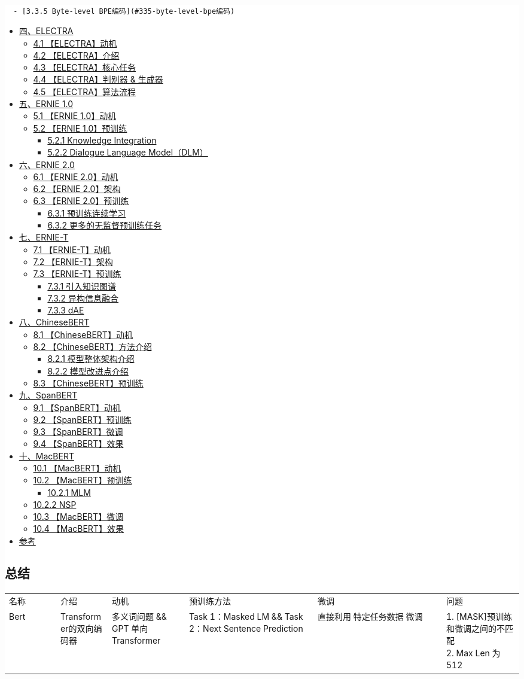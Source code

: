       - [3.3.5 Byte-level BPE编码](#335-byte-level-bpe编码)
  - [四、ELECTRA](#四electra)
    - [4.1 【ELECTRA】动机](#41-electra动机)
    - [4.2 【ELECTRA】介绍](#42-electra介绍)
    - [4.3 【ELECTRA】核心任务](#43-electra核心任务)
    - [4.4 【ELECTRA】判别器 & 生成器](#44-electra判别器--生成器)
    - [4.5 【ELECTRA】算法流程](#45-electra算法流程)
  - [五、ERNIE 1.0](#五ernie-10)
    - [5.1 【ERNIE 1.0】动机](#51-ernie-10动机)
    - [5.2 【ERNIE 1.0】预训练](#52-ernie-10预训练)
      - [5.2.1 Knowledge Integration](#521-knowledge-integration)
      - [5.2.2 Dialogue Language Model（DLM）](#522-dialogue-language-modeldlm)
  - [六、ERNIE 2.0](#六ernie-20)
    - [6.1 【ERNIE 2.0】动机](#61-ernie-20动机)
    - [6.2 【ERNIE 2.0】架构](#62-ernie-20架构)
    - [6.3 【ERNIE 2.0】预训练](#63-ernie-20预训练)
      - [6.3.1 预训练连续学习](#631-预训练连续学习)
      - [6.3.2 更多的无监督预训练任务](#632-更多的无监督预训练任务)
  - [七、ERNIE-T](#七ernie-t)
    - [7.1 【ERNIE-T】动机](#71-ernie-t动机)
    - [7.2 【ERNIE-T】架构](#72-ernie-t架构)
    - [7.3 【ERNIE-T】预训练](#73-ernie-t预训练)
      - [7.3.1 引入知识图谱](#731-引入知识图谱)
      - [7.3.2 异构信息融合](#732-异构信息融合)
      - [7.3.3 dAE](#733-dae)
  - [八、ChineseBERT](#八chinesebert)
    - [8.1 【ChineseBERT】动机](#81-chinesebert动机)
    - [8.2 【ChineseBERT】方法介绍](#82-chinesebert方法介绍)
      - [8.2.1 模型整体架构介绍](#821-模型整体架构介绍)
      - [8.2.2 模型改进点介绍](#822-模型改进点介绍)
    - [8.3 【ChineseBERT】预训练](#83-chinesebert预训练)
  - [九、SpanBERT](#九spanbert)
    - [9.1 【SpanBERT】动机](#91-spanbert动机)
    - [9.2 【SpanBERT】预训练](#92-spanbert预训练)
    - [9.3 【SpanBERT】微调](#93-spanbert微调)
    - [9.4 【SpanBERT】效果](#94-spanbert效果)
  - [十、MacBERT](#十macbert)
    - [10.1 【MacBERT】动机](#101-macbert动机)
    - [10.2 【MacBERT】预训练](#102-macbert预训练)
      - [10.2.1 MLM](#1021-mlm)
    - [10.2.2 NSP](#1022-nsp)
    - [10.3 【MacBERT】微调](#103-macbert微调)
    - [10.4 【MacBERT】效果](#104-macbert效果)
  - [参考](#参考)

## 总结

<table>
    <tr>
        <td style="width: 10%;">名称</td>
        <td style="width: 10%;">介绍</td>
        <td style="width: 15%;">动机</td>
        <td style="width: 25%;">预训练方法</td>
        <td style="width: 25%;">微调</td>
        <td style="width: 15%;">问题</td>
    </tr>
    <tr>
        <td>Bert</td>
        <td>Transformer的双向编码器</td>
        <td>多义词问题 && GPT 单向 Transformer</td>
        <td>Task 1：Masked LM && Task 2：Next Sentence Prediction</td>
        <td>直接利用 特定任务数据 微调</td>
        <td>1. [MASK]预训练和微调之间的不匹配<br/>2. Max Len 为 512</td>